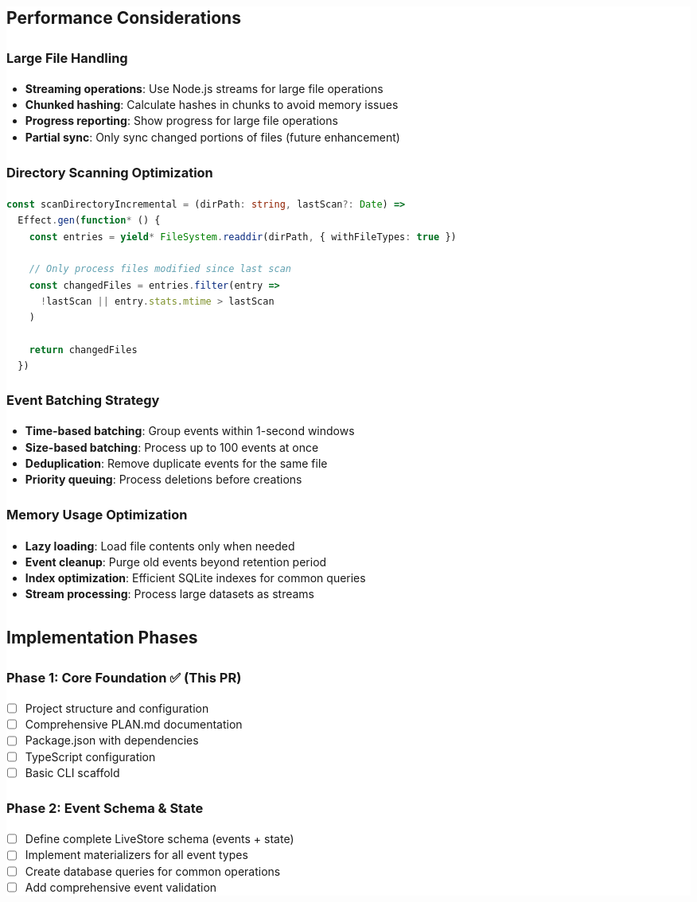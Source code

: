 ## Performance Considerations

### Large File Handling

- **Streaming operations**: Use Node.js streams for large file operations
- **Chunked hashing**: Calculate hashes in chunks to avoid memory issues  
- **Progress reporting**: Show progress for large file operations
- **Partial sync**: Only sync changed portions of files (future enhancement)

### Directory Scanning Optimization

```typescript
const scanDirectoryIncremental = (dirPath: string, lastScan?: Date) =>
  Effect.gen(function* () {
    const entries = yield* FileSystem.readdir(dirPath, { withFileTypes: true })
    
    // Only process files modified since last scan
    const changedFiles = entries.filter(entry => 
      !lastScan || entry.stats.mtime > lastScan
    )
    
    return changedFiles
  })
```

### Event Batching Strategy

- **Time-based batching**: Group events within 1-second windows
- **Size-based batching**: Process up to 100 events at once
- **Deduplication**: Remove duplicate events for the same file
- **Priority queuing**: Process deletions before creations

### Memory Usage Optimization

- **Lazy loading**: Load file contents only when needed
- **Event cleanup**: Purge old events beyond retention period
- **Index optimization**: Efficient SQLite indexes for common queries
- **Stream processing**: Process large datasets as streams

## Implementation Phases

### Phase 1: Core Foundation ✅ (This PR)
- [ ] Project structure and configuration
- [ ] Comprehensive PLAN.md documentation
- [ ] Package.json with dependencies  
- [ ] TypeScript configuration
- [ ] Basic CLI scaffold

### Phase 2: Event Schema & State
- [ ] Define complete LiveStore schema (events + state)
- [ ] Implement materializers for all event types
- [ ] Create database queries for common operations
- [ ] Add comprehensive event validation
